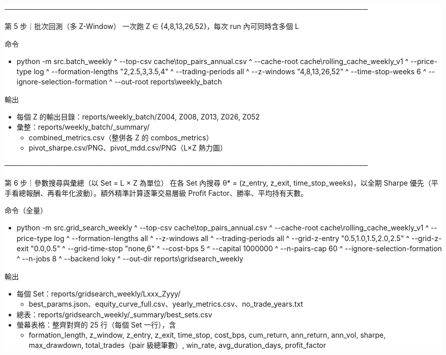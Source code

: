 ────────────────────────────────────────────────────────────────────────

第 5 步｜批次回測（多 Z-Window）
一次跑 Z ∈ {4,8,13,26,52}，每次 run 內可同時含多個 L

命令
- python -m src.batch_weekly ^
  --top-csv cache\top_pairs_annual.csv ^
  --cache-root cache\rolling_cache_weekly_v1 ^
  --price-type log ^
  --formation-lengths "2,2.5,3,3.5,4" ^
  --trading-periods all ^
  --z-windows "4,8,13,26,52" ^
  --time-stop-weeks 6 ^
  --ignore-selection-formation ^
  --out-root reports\weekly_batch

輸出
- 每個 Z 的輸出目錄：reports/weekly_batch/Z004, Z008, Z013, Z026, Z052
- 彙整：reports/weekly_batch/_summary/
  - combined_metrics.csv（整併各 Z 的 combos_metrics）
  - pivot_sharpe.csv/PNG、pivot_mdd.csv/PNG（L×Z 熱力圖）

────────────────────────────────────────────────────────────────────────

第 6 步｜參數搜尋與彙總（以 Set = L × Z 為單位）
在各 Set 內搜尋 θ* = (z_entry, z_exit, time_stop_weeks)，以全期 Sharpe 優先（平手看總報酬、再看年化波動）。額外精準計算逐筆交易層級 Profit Factor、勝率、平均持有天數。

命令（全量）
- python -m src.grid_search_weekly ^
  --top-csv cache\top_pairs_annual.csv ^
  --cache-root cache\rolling_cache_weekly_v1 ^
  --price-type log ^
  --formation-lengths all ^
  --z-windows all ^
  --trading-periods all ^
  --grid-z-entry "0.5,1.0,1.5,2.0,2.5" ^
  --grid-z-exit "0.0,0.5" ^
  --grid-time-stop "none,6" ^
  --cost-bps 5 ^
  --capital 1000000 ^
  --n-pairs-cap 60 ^
  --ignore-selection-formation ^
  --n-jobs 8 ^
  --backend loky ^
  --out-dir reports\gridsearch_weekly

輸出
- 每個 Set：reports/gridsearch_weekly/Lxxx_Zyyy/
  - best_params.json、equity_curve_full.csv、yearly_metrics.csv、no_trade_years.txt
- 總表：reports/gridsearch_weekly/_summary/best_sets.csv
- 螢幕表格：整齊對齊的 25 行（每個 Set 一行），含
  - formation_length, z_window, z_entry, z_exit, time_stop, cost_bps, cum_return, ann_return, ann_vol, sharpe, max_drawdown, total_trades（pair 級總筆數）, win_rate, avg_duration_days, profit_factor
